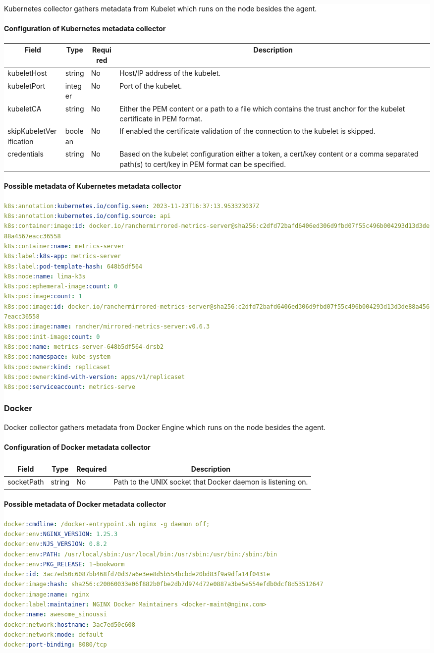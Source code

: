 Kubernetes collector gathers metadata from Kubelet which runs on the node besides the agent.

#### Configuration of Kubernetes metadata collector

| Field | Type | Required | Description |
| ----- | ---- | -------- | ----------- |
| kubeletHost | string | No | Host/IP address of the kubelet. |
| kubeletPort | integer | No | Port of the kubelet. |
| kubeletCA | string | No | Either the PEM content or a path to a file which contains the trust anchor for the kubelet certificate in PEM format. |
| skipKubeletVerification | boolean | No | If enabled the certificate validation of the connection to the kubelet is skipped. |
| credentials | string | No | Based on the kubelet configuration either a token, a cert/key content or a comma separated path(s) to cert/key in PEM format can be specified. |

#### Possible metadata of Kubernetes metadata collector

```yaml
k8s:annotation:kubernetes.io/config.seen: 2023-11-23T16:37:13.953323037Z
k8s:annotation:kubernetes.io/config.source: api
k8s:container:image:id: docker.io/ranchermirrored-metrics-server@sha256:c2dfd72bafd6406ed306d9fbd07f55c496b004293d13d3de88a4567eacc36558
k8s:container:name: metrics-server
k8s:label:k8s-app: metrics-server
k8s:label:pod-template-hash: 648b5df564
k8s:node:name: lima-k3s
k8s:pod:ephemeral-image:count: 0
k8s:pod:image:count: 1
k8s:pod:image:id: docker.io/ranchermirrored-metrics-server@sha256:c2dfd72bafd6406ed306d9fbd07f55c496b004293d13d3de88a4567eacc36558
k8s:pod:image:name: rancher/mirrored-metrics-server:v0.6.3
k8s:pod:init-image:count: 0
k8s:pod:name: metrics-server-648b5df564-drsb2
k8s:pod:namespace: kube-system
k8s:pod:owner:kind: replicaset
k8s:pod:owner:kind-with-version: apps/v1/replicaset
k8s:pod:serviceaccount: metrics-serve
```

### Docker

Docker collector gathers metadata from Docker Engine which runs on the node besides the agent.

#### Configuration of Docker metadata collector

| Field | Type | Required | Description |
| ----- | ---- | -------- | ----------- |
| socketPath | string | No | Path to the UNIX socket that Docker daemon is listening on. |

#### Possible metadata of Docker metadata collector

```yaml
docker:cmdline: /docker-entrypoint.sh nginx -g daemon off;
docker:env:NGINX_VERSION: 1.25.3
docker:env:NJS_VERSION: 0.8.2
docker:env:PATH: /usr/local/sbin:/usr/local/bin:/usr/sbin:/usr/bin:/sbin:/bin
docker:env:PKG_RELEASE: 1~bookworm
docker:id: 3ac7ed50c6087bb468fd70d37a6e3ee8d5b554bcbde20bd83f9a9dfa14f0431e
docker:image:hash: sha256:c20060033e06f882b0fbe2db7d974d72e0887a3be5e554efdb0dcf8d53512647
docker:image:name: nginx
docker:label:maintainer: NGINX Docker Maintainers <docker-maint@nginx.com>
docker:name: awesome_sinoussi
docker:network:hostname: 3ac7ed50c608
docker:network:mode: default
docker:port-binding: 8080/tcp
```